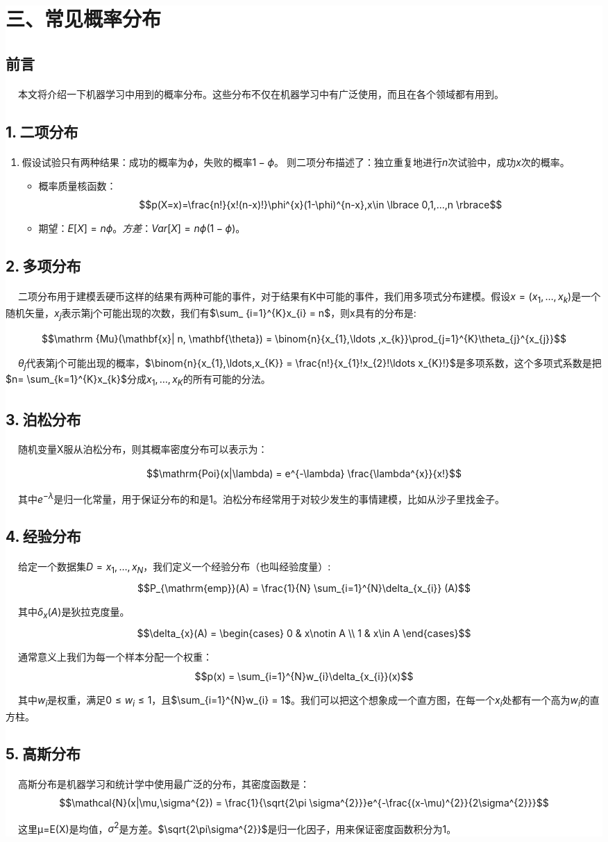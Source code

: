 
# 三、常见概率分布
## 前言
&#8195;  本文将介绍一下机器学习中用到的概率分布。这些分布不仅在机器学习中有广泛使用，而且在各个领域都有用到。

## 1. 二项分布
1. 假设试验只有两种结果：成功的概率为$\phi$，失败的概率$1-\phi$。 则二项分布描述了：独立重复地进行$n$次试验中，成功$x$次的概率。
    * 概率质量核函数：
$$p(X=x)=\frac{n!}{x!(n-x)!}\phi^{x}(1-\phi)^{n-x},x\in \lbrace 0,1,...,n \rbrace$$

    * 期望：$E[X]=n\phi。方差：Var[X]=n\phi(1-\phi)$。

## 2. 多项分布
&#8195;  二项分布用于建模丢硬币这样的结果有两种可能的事件，对于结果有K中可能的事件，我们用多项式分布建模。假设$x= (x_1,…,x_k)$是一个随机矢量，$x_j$表示第j个可能出现的次数，我们有$\sum_ {i=1}^{K}x_{i} = n$，则x具有的分布是:

$$\mathrm {Mu}(\mathbf{x}| n, \mathbf{\theta}) = \binom{n}{x_{1},\ldots ,x_{k}}\prod_{j=1}^{K}\theta_{j}^{x_{j}}$$

&#8195;  $θ_j$代表第j个可能出现的概率，$\binom{n}{x_{1},\ldots,x_{K}} = \frac{n!}{x_{1}!x_{2}!\ldots x_{K}!}$是多项系数，这个多项式系数是把$n= \sum_{k=1}^{K}x_{k}$分成$x_ {1},\ldots ,x_{K}$的所有可能的分法。


## 3. 泊松分布
&#8195;  随机变量X服从泊松分布，则其概率密度分布可以表示为：

$$\mathrm{Poi}(x|\lambda) = e^{-\lambda} \frac{\lambda^{x}}{x!}$$

&#8195;  其中$e^{−λ}$是归一化常量，用于保证分布的和是1。泊松分布经常用于对较少发生的事情建模，比如从沙子里找金子。


## 4. 经验分布
&#8195;  给定一个数据集$D={x_1,…,x_N}$，我们定义一个经验分布（也叫经验度量）:
$$P_{\mathrm{emp}}(A) = \frac{1}{N} \sum_{i=1}^{N}\delta_{x_{i}} (A)$$

&#8195;  其中$δ_{x}(A)$是狄拉克度量。
$$\delta_{x}(A) = \begin{cases} 0 & x\notin A \\ 1 & x\in A \end{cases}$$

&#8195;  通常意义上我们为每一个样本分配一个权重：
$$p(x) = \sum_{i=1}^{N}w_{i}\delta_{x_{i}}(x)$$

&#8195;  其中$w_{i}$是权重，满足$0≤w_{i}≤1$，且$\sum_{i=1}^{N}w_{i} = 1$。我们可以把这个想象成一个直方图，在每一个$x_i$处都有一个高为$w_{i}$的直方柱。


## 5. 高斯分布
&#8195;  高斯分布是机器学习和统计学中使用最广泛的分布，其密度函数是：
$$\mathcal{N}(x|\mu,\sigma^{2}) = \frac{1}{\sqrt{2\pi \sigma^{2}}}e^{-\frac{(x-\mu)^{2}}{2\sigma^{2}}}$$

&#8195;  这里μ=E(X)是均值，$σ^2$是方差。$\sqrt{2\pi\sigma^{2}}$是归一化因子，用来保证密度函数积分为1。
